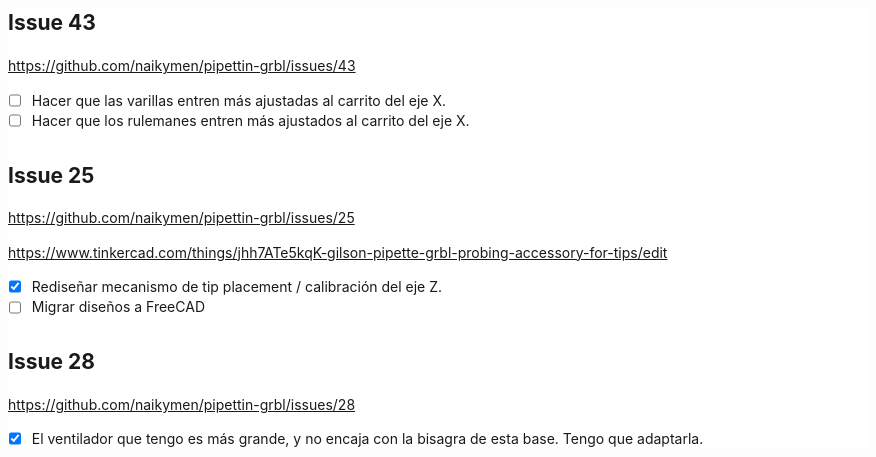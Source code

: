 
## Issue 43

https://github.com/naikymen/pipettin-grbl/issues/43

- [ ] Hacer que las varillas entren más ajustadas al carrito del eje X.
- [ ] Hacer que los rulemanes entren más ajustados al carrito del eje X.

## Issue 25

https://github.com/naikymen/pipettin-grbl/issues/25

https://www.tinkercad.com/things/jhh7ATe5kqK-gilson-pipette-grbl-probing-accessory-for-tips/edit

- [x] Rediseñar mecanismo de tip placement / calibración del eje Z.
- [ ] Migrar diseños a FreeCAD

## Issue 28

https://github.com/naikymen/pipettin-grbl/issues/28

- [x] El ventilador que tengo es más grande, y no encaja con la bisagra de esta base. Tengo que adaptarla.
